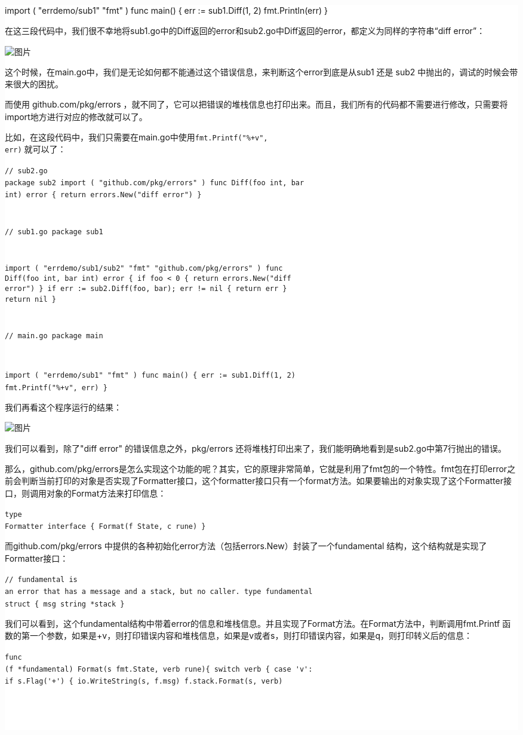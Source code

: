 import (
    "errdemo/sub1"
    "fmt"
)
func main() {
    err := sub1.Diff(1, 2)
    fmt.Println(err)
}
</code></pre><p>在这三段代码中，我们很不幸地将sub1.go中的Diff返回的error和sub2.go中Diff返回的error，都定义为同样的字符串“diff error”：</p><p><img src="https://static001.geekbang.org/resource/image/ae/c5/ae93bd0cd55f6d5e9fe00e374245fec5.png?wh=374x51" alt="图片"></p><p>这个时候，在main.go中，我们是无论如何都不能通过这个错误信息，来判断这个error到底是从sub1 还是 sub2 中抛出的，调试的时候会带来很大的困扰。</p><p>而使用 github.com/pkg/errors ，就不同了，它可以把错误的堆栈信息也打印出来。而且，我们所有的代码都不需要进行修改，只需要将import地方进行对应的修改就可以了。</p><p>比如，在这段代码中，我们只需要在main.go中使用<code>fmt.Printf("%+v", err)</code> 就可以了：</p><pre><code class="language-plain">// sub2.go
package sub2
import (
    "github.com/pkg/errors"
)
func Diff(foo int, bar int) error {
    return errors.New("diff error")
}



// sub1.go
package sub1

import (
    "errdemo/sub1/sub2"
    "fmt"
    "github.com/pkg/errors"
)
func Diff(foo int, bar int) error {
    if foo &lt; 0 {
        return errors.New("diff error")
    }
    if err := sub2.Diff(foo, bar); err != nil {
        return err
    }
    return nil
}

// main.go
package main

import (
    "errdemo/sub1"
    "fmt"
)
func main() {
    err := sub1.Diff(1, 2)
    fmt.Printf("%+v", err)
}
</code></pre><p>我们再看这个程序运行的结果：</p><p><img src="https://static001.geekbang.org/resource/image/2d/40/2dff326f340d6e3f6a4b91091b83a240.png?wh=600x288" alt="图片"></p><p>我们可以看到，除了"diff error" 的错误信息之外，pkg/errors 还将堆栈打印出来了，我们能明确地看到是sub2.go中第7行抛出的错误。</p><p>那么，github.com/pkg/errors是怎么实现这个功能的呢？其实，它的原理非常简单，它就是利用了fmt包的一个特性。fmt包在打印error之前会判断当前打印的对象是否实现了Formatter接口，这个formatter接口只有一个format方法。如果要输出的对象实现了这个Formatter接口，则调用对象的Format方法来打印信息：</p><pre><code>type Formatter interface {
    Format(f State, c rune)
}
</code></pre><p>而github.com/pkg/errors 中提供的各种初始化error方法（包括errors.New）封装了一个fundamental 结构，这个结构就是实现了Formatter接口：</p><pre><code>// fundamental is an error that has a message and a stack, but no caller.
type fundamental struct {
        msg string
        *stack
}
</code></pre><p>我们可以看到，这个fundamental结构中带着error的信息和堆栈信息。并且实现了Format方法。在Format方法中，判断调用fmt.Printf 函数的第一个参数，如果是+v，则打印错误内容和堆栈信息，如果是v或者s，则打印错误内容，如果是q，则打印转义后的信息：</p><pre><code>func (f *fundamental) Format(s fmt.State, verb rune){
        switch verb {
        case 'v':
                if s.Flag('+') {
                        io.WriteString(s, f.msg)
                        f.stack.Format(s, verb)